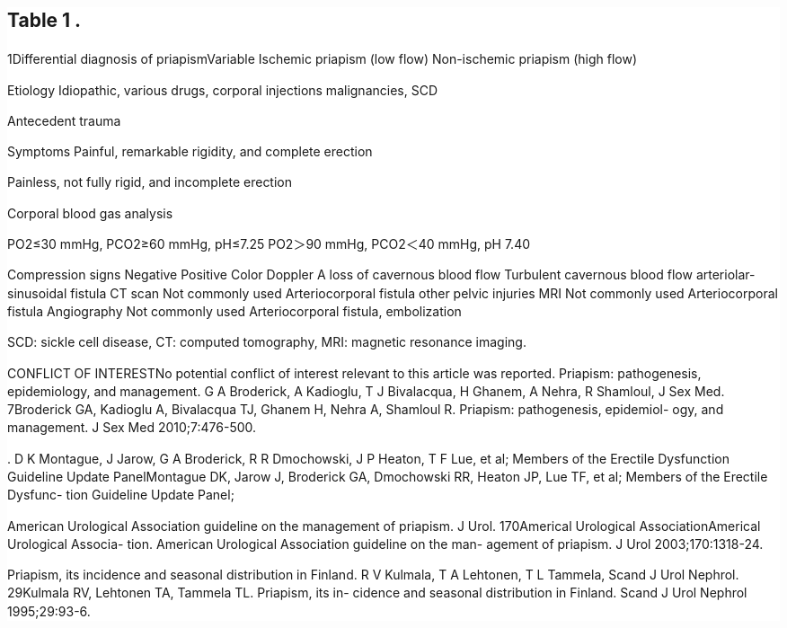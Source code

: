 ## Table 1 .
1Differential diagnosis of priapismVariable 
Ischemic priapism (low flow) 
Non-ischemic priapism (high flow) 

Etiology 
Idiopathic, various drugs, corporal injections 
malignancies, SCD 

Antecedent trauma 

Symptoms 
Painful, remarkable rigidity, and complete 
erection 

Painless, not fully rigid, and incomplete erection 

Corporal blood gas 
analysis 

PO2≤30 mmHg, PCO2≥60 mmHg, pH≤7.25 PO2＞90 mmHg, PCO2＜40 mmHg, pH 7.40 

Compression signs 
Negative 
Positive 
Color Doppler 
A loss of cavernous blood flow 
Turbulent cavernous blood flow arteriolar-sinusoidal 
fistula 
CT scan 
Not commonly used 
Arteriocorporal fistula other pelvic injuries 
MRI 
Not commonly used 
Arteriocorporal fistula 
Angiography 
Not commonly used 
Arteriocorporal fistula, embolization 

SCD: sickle cell disease, CT: computed tomography, MRI: magnetic resonance imaging. 


CONFLICT OF INTERESTNo potential conflict of interest relevant to this article was reported.
Priapism: pathogenesis, epidemiology, and management. G A Broderick, A Kadioglu, T J Bivalacqua, H Ghanem, A Nehra, R Shamloul, J Sex Med. 7Broderick GA, Kadioglu A, Bivalacqua TJ, Ghanem H, Nehra A, Shamloul R. Priapism: pathogenesis, epidemiol- ogy, and management. J Sex Med 2010;7:476-500.

. D K Montague, J Jarow, G A Broderick, R R Dmochowski, J P Heaton, T F Lue, et al; Members of the Erectile Dysfunction Guideline Update PanelMontague DK, Jarow J, Broderick GA, Dmochowski RR, Heaton JP, Lue TF, et al; Members of the Erectile Dysfunc- tion Guideline Update Panel;

American Urological Association guideline on the management of priapism. J Urol. 170Americal Urological AssociationAmerical Urological Associa- tion. American Urological Association guideline on the man- agement of priapism. J Urol 2003;170:1318-24.

Priapism, its incidence and seasonal distribution in Finland. R V Kulmala, T A Lehtonen, T L Tammela, Scand J Urol Nephrol. 29Kulmala RV, Lehtonen TA, Tammela TL. Priapism, its in- cidence and seasonal distribution in Finland. Scand J Urol Nephrol 1995;29:93-6.
